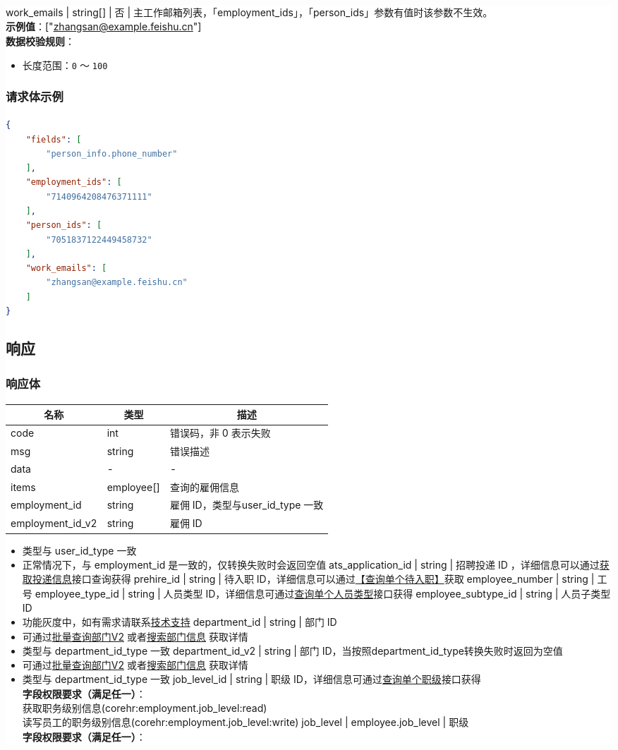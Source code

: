 work_emails | string\[\] | 否 | 主工作邮箱列表，「employment_ids」，「person_ids」参数有值时该参数不生效。  
**示例值**：["zhangsan@example.feishu.cn"]  
**数据校验规则**：  
- 长度范围：`0` ～ `100`

### 请求体示例
```json
{
    "fields": [
        "person_info.phone_number"
    ],
    "employment_ids": [
        "7140964208476371111"
    ],
    "person_ids": [
        "7051837122449458732"
    ],
    "work_emails": [
        "zhangsan@example.feishu.cn"
    ]
}
```

## 响应

### 响应体

名称 | 类型 | 描述
--- | --- | ---
code | int | 错误码，非 0 表示失败
msg | string | 错误描述
data | \- | \-
items | employee\[\] | 查询的雇佣信息
employment_id | string | 雇佣 ID，类型与user_id_type 一致
employment_id_v2 | string | 雇佣 ID  
- 类型与 user_id_type 一致  
- 正常情况下，与 employment_id 是一致的，仅转换失败时会返回空值
ats_application_id | string | 招聘投递 ID ，详细信息可以通过[获取投递信息](https://open.feishu.cn/document/ukTMukTMukTM/uMzM1YjLzMTN24yMzUjN/hire-v1/application/get)接口查询获得
prehire_id | string | 待入职 ID，详细信息可以通过[【查询单个待入职】](https://open.feishu.cn/document/uAjLw4CM/ukTMukTMukTM/reference/corehr-v1/pre_hire/get)获取
employee_number | string | 工号
employee_type_id | string | 人员类型 ID，详细信息可通过[查询单个人员类型](https://open.feishu.cn/document/uAjLw4CM/ukTMukTMukTM/reference/corehr-v1/employee_type/get)接口获得
employee_subtype_id | string | 人员子类型 ID  
- 功能灰度中，如有需求请联系[技术支持](https://applink.feishu.cn/TLJpeNdW)
department_id | string | 部门 ID  
- 可通过[批量查询部门V2](https://open.feishu.cn/document/uAjLw4CM/ukTMukTMukTM/corehr-v2/department/batch_get) 或者[搜索部门信息](https://open.feishu.cn/document/uAjLw4CM/ukTMukTMukTM/corehr-v2/department/search) 获取详情  
- 类型与 department_id_type 一致
department_id_v2 | string | 部门 ID，当按照department_id_type转换失败时返回为空值  
- 可通过[批量查询部门V2](https://open.feishu.cn/document/uAjLw4CM/ukTMukTMukTM/corehr-v2/department/batch_get) 或者[搜索部门信息](https://open.feishu.cn/document/uAjLw4CM/ukTMukTMukTM/corehr-v2/department/search) 获取详情  
- 类型与 department_id_type 一致
job_level_id | string | 职级 ID，详细信息可通过[查询单个职级](https://open.feishu.cn/document/uAjLw4CM/ukTMukTMukTM/reference/corehr-v1/job_level/get)接口获得  
**字段权限要求（满足任一）**：  
获取职务级别信息(corehr:employment.job_level:read)  
读写员工的职务级别信息(corehr:employment.job_level:write)
job_level | employee.job_level | 职级  
**字段权限要求（满足任一）**：  